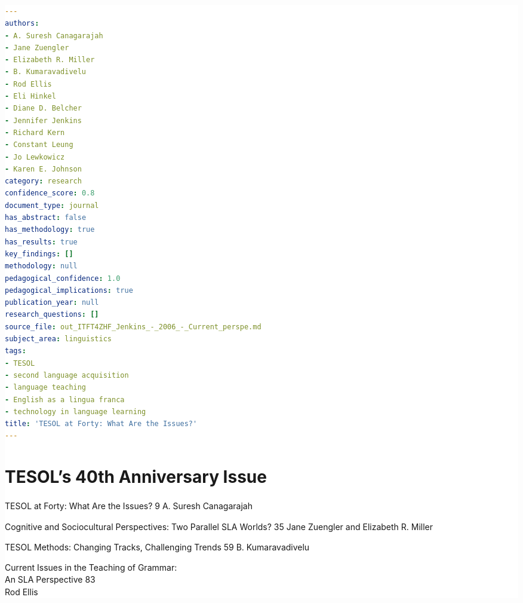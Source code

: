```yaml
---
authors:
- A. Suresh Canagarajah
- Jane Zuengler
- Elizabeth R. Miller
- B. Kumaravadivelu
- Rod Ellis
- Eli Hinkel
- Diane D. Belcher
- Jennifer Jenkins
- Richard Kern
- Constant Leung
- Jo Lewkowicz
- Karen E. Johnson
category: research
confidence_score: 0.8
document_type: journal
has_abstract: false
has_methodology: true
has_results: true
key_findings: []
methodology: null
pedagogical_confidence: 1.0
pedagogical_implications: true
publication_year: null
research_questions: []
source_file: out_ITFT4ZHF_Jenkins_-_2006_-_Current_perspe.md
subject_area: linguistics
tags:
- TESOL
- second language acquisition
- language teaching
- English as a lingua franca
- technology in language learning
title: 'TESOL at Forty: What Are the Issues?'
---
```


# TESOL’s 40th Anniversary Issue

TESOL at Forty: What Are the Issues? 9 A. Suresh Canagarajah

Cognitive and Sociocultural Perspectives: Two Parallel SLA Worlds? 35 Jane Zuengler and Elizabeth R. Miller

TESOL Methods: Changing Tracks, Challenging Trends 59 B. Kumaravadivelu

Current Issues in the Teaching of Grammar:   
An SLA Perspective 83   
Rod Ellis
